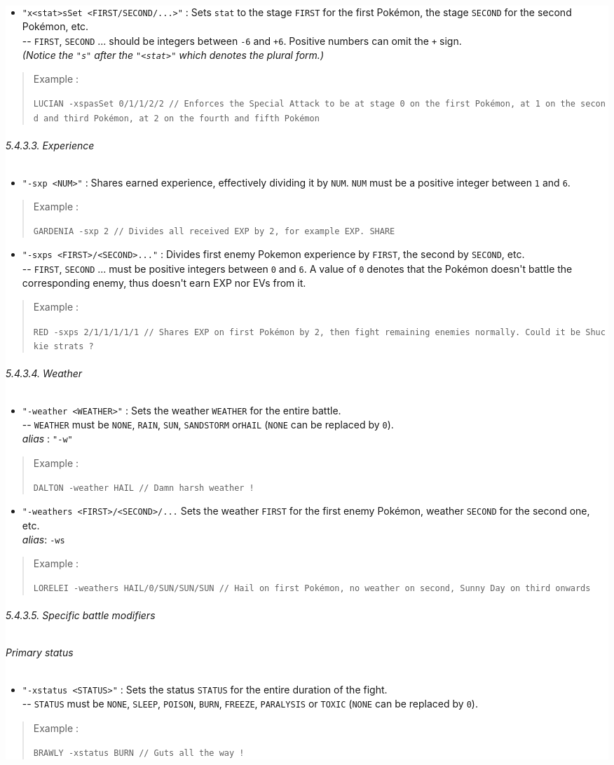 - `"x<stat>sSet <FIRST/SECOND/...>"` : Sets `stat` to the stage `FIRST` for the first Pokémon, the stage `SECOND` for the second Pokémon, etc.  
-- `FIRST`, `SECOND` ... should be integers between `-6` and `+6`. Positive numbers can omit the `+` sign.  
*(Notice the `"s"` after the `"<stat>"` which denotes the plural form.)*  
> Example : 
> ```
> LUCIAN -xspasSet 0/1/1/2/2 // Enforces the Special Attack to be at stage 0 on the first Pokémon, at 1 on the second and third Pokémon, at 2 on the fourth and fifth Pokémon
> ```  

###### 5.4.3.3. Experience
-  `"-sxp <NUM>"` : Shares earned experience, effectively dividing it by `NUM`. `NUM` must be a positive integer between `1` and `6`.  
> Example :  
> ```
> GARDENIA -sxp 2 // Divides all received EXP by 2, for example EXP. SHARE
> ```

-  `"-sxps <FIRST>/<SECOND>..."` : Divides first enemy Pokemon experience by `FIRST`, the second by `SECOND`, etc.  
--  `FIRST`, `SECOND` ... must be positive integers between `0` and `6`. A value of `0` denotes that the Pokémon doesn't battle the corresponding enemy, thus doesn't earn EXP nor EVs from it.  
> Example : 
> ```
> RED -sxps 2/1/1/1/1/1 // Shares EXP on first Pokémon by 2, then fight remaining enemies normally. Could it be Shuckie strats ?
> ```

###### 5.4.3.4. Weather
-  `"-weather <WEATHER>"` : Sets the weather `WEATHER` for the entire battle.  
-- `WEATHER` must be `NONE`, `RAIN`, `SUN`, `SANDSTORM` or`HAIL` (`NONE` can be replaced by `0`).  
*alias* : `"-w"`  
> Example : 
> ```
> DALTON -weather HAIL // Damn harsh weather !
> ``` 

-  `"-weathers <FIRST>/<SECOND>/...` Sets the weather `FIRST` for the first enemy Pokémon, weather `SECOND` for the second one, etc.  
*alias*: `-ws`  
 
> Example : 
> ```
> LORELEI -weathers HAIL/0/SUN/SUN/SUN // Hail on first Pokémon, no weather on second, Sunny Day on third onwards
> ``` 

###### 5.4.3.5. Specific battle modifiers
###### Primary status
- `"-xstatus <STATUS>"` : Sets the status `STATUS` for the entire duration of the fight.  
-- `STATUS` must be `NONE`, `SLEEP`, `POISON`, `BURN`, `FREEZE`, `PARALYSIS` or `TOXIC` (`NONE` can be replaced by `0`).  
> Example : 
> ```
> BRAWLY -xstatus BURN // Guts all the way !
> ```
